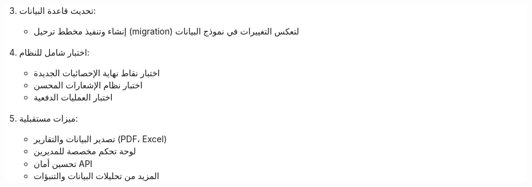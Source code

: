 3. تحديث قاعدة البيانات:
   - إنشاء وتنفيذ مخطط ترحيل (migration) لتعكس التغييرات في نموذج البيانات

4. اختبار شامل للنظام:
   - اختبار نقاط نهاية الإحصائيات الجديدة
   - اختبار نظام الإشعارات المحسن
   - اختبار العمليات الدفعية

5. ميزات مستقبلية:
   - تصدير البيانات والتقارير (PDF، Excel)
   - لوحة تحكم مخصصة للمديرين
   - تحسين أمان API
   - المزيد من تحليلات البيانات والتنبؤات
